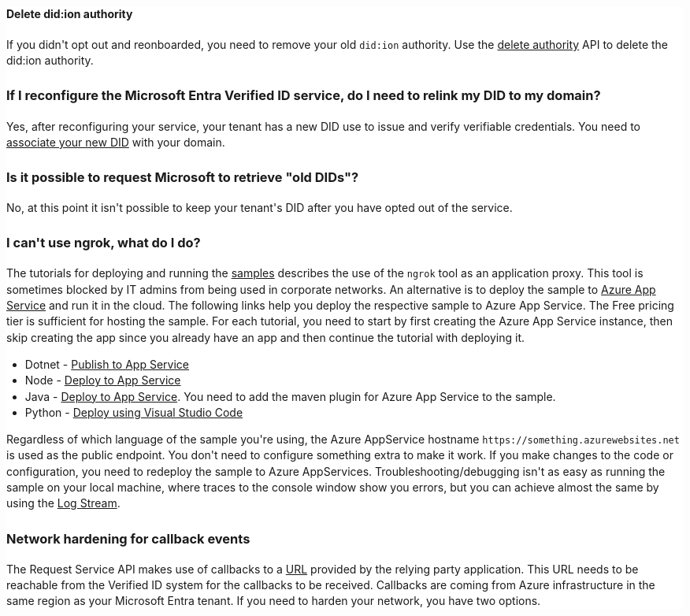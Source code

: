 #### Delete did:ion authority

If you didn't opt out and reonboarded, you need to remove your old `did:ion` authority. Use the [delete authority](admin-api.md#delete-authority) API to delete the did:ion authority. 

### If I reconfigure the Microsoft Entra Verified ID service, do I need to relink my DID to my domain?

Yes, after reconfiguring your service, your tenant has a new DID use to issue and verify verifiable credentials. You need to [associate your new DID](how-to-dnsbind.md) with your domain.

### Is it possible to request Microsoft to retrieve "old DIDs"?

No, at this point it isn't possible to keep your tenant's DID after you have opted out of the service.

### I can't use ngrok, what do I do?

The tutorials for deploying and running the [samples](verifiable-credentials-configure-issuer.md#prerequisites) describes the use of the `ngrok` tool as an application proxy. This tool is sometimes blocked by IT admins from being used in corporate networks. An alternative is to deploy the sample to [Azure App Service](/azure/app-service/overview) and run it in the cloud. The following links help you deploy the respective sample to Azure App Service. The Free pricing tier is sufficient for hosting the sample. For each tutorial, you need to start by first creating the Azure App Service instance, then skip creating the app since you already have an app and then continue the tutorial with deploying it.

- Dotnet - [Publish to App Service](/azure/app-service/quickstart-dotnetcore?tabs=net60&pivots=development-environment-vs#2-publish-your-web-app)
- Node - [Deploy to App Service](/azure/app-service/quickstart-nodejs?tabs=linux&pivots=development-environment-vscode#deploy-to-azure)
- Java - [Deploy to App Service](/azure/app-service/quickstart-java?tabs=javase&pivots=platform-linux-development-environment-maven#4---deploy-the-app). You need to add the maven plugin for Azure App Service to the sample.
- Python - [Deploy using Visual Studio Code](/azure/app-service/quickstart-python?tabs=flask%2Cwindows%2Cazure-cli%2Cvscode-deploy%2Cdeploy-instructions-azportal%2Cterminal-bash%2Cdeploy-instructions-zip-azcli#3---deploy-your-application-code-to-azure)

Regardless of which language of the sample you're using, the Azure AppService hostname `https://something.azurewebsites.net` is used as the public endpoint. You don't need to configure something extra to make it work. If you make changes to the code or configuration, you need to redeploy the sample to Azure AppServices. Troubleshooting/debugging isn't as easy as running the sample on your local machine, where traces to the console window show you errors, but you can achieve almost the same by using the [Log Stream](/azure/app-service/troubleshoot-diagnostic-logs#stream-logs).

### Network hardening for callback events

The Request Service API makes use of callbacks to a [URL](presentation-request-api.md#callback-type) provided by the relying party application. This URL needs to be reachable from the Verified ID system for the callbacks to be received. Callbacks are coming from Azure infrastructure in the same region as your Microsoft Entra tenant. If you need to harden your network, you have two options.
